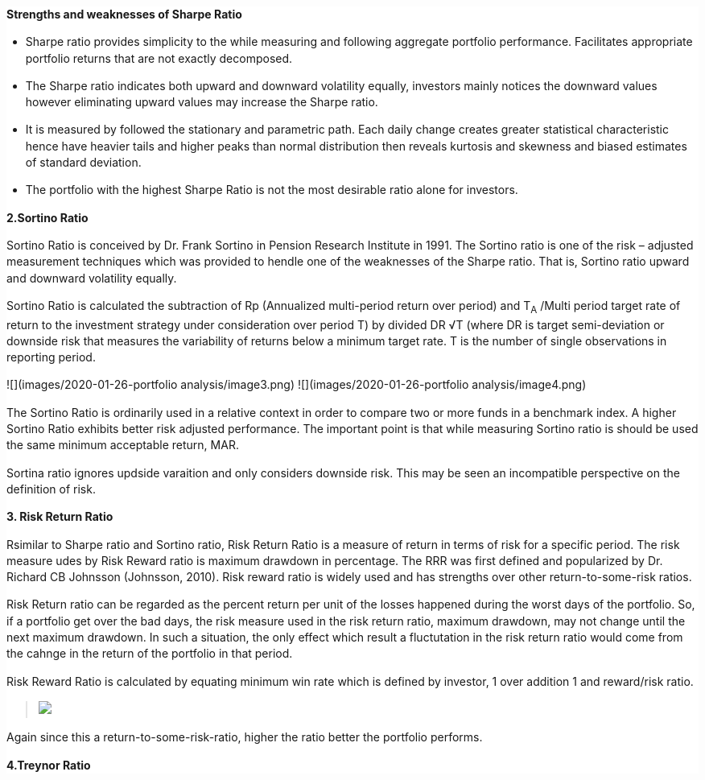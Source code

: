 **<span class="underline">Strengths and weaknesses of Sharpe Ratio</span>**

  - Sharpe ratio provides simplicity to the while measuring and following aggregate portfolio performance. Facilitates appropriate portfolio returns that are not exactly decomposed.

  - The Sharpe ratio indicates both upward and downward volatility equally, investors mainly notices the downward values however eliminating upward values may increase the Sharpe ratio.

  - It is measured by followed the stationary and parametric path. Each daily change creates greater statistical characteristic hence have heavier tails and higher peaks than normal distribution then reveals kurtosis and skewness and biased estimates of standard deviation.

  - The portfolio with the highest Sharpe Ratio is not the most desirable ratio alone for investors.

**2.Sortino Ratio**

Sortino Ratio is conceived by Dr. Frank Sortino in Pension Research Institute in 1991. The Sortino ratio is one of the risk – adjusted measurement techniques which was provided to hendle one of the weaknesses of the Sharpe ratio. That is, Sortino ratio upward and downward volatility equally.

Sortino Ratio is calculated the subtraction of Rp (Annualized multi-period return over period) and T<sub>A</sub> /Multi period target rate of return to the investment strategy under consideration over period T) by divided DR √T (where DR is target semi-deviation or downside risk that measures the variability of returns below a minimum target rate. T is the number of single observations in reporting period.

![](images/2020-01-26-portfolio analysis/image3.png) ![](images/2020-01-26-portfolio analysis/image4.png)

The Sortino Ratio is ordinarily used in a relative context in order to compare two or more funds in a benchmark index. A higher Sortino Ratio exhibits better risk adjusted performance. The important point is that while measuring Sortino ratio is should be used the same minimum acceptable return, MAR.

Sortina ratio ignores updside varaition and only considers downside risk. This may be seen an incompatible perspective on the definition of risk.

<span class="underline"></span>

**3. Risk Return Ratio**

Rsimilar to Sharpe ratio and Sortino ratio, Risk Return Ratio is a measure of return in terms of risk for a specific period. The risk measure udes by Risk Reward ratio is maximum drawdown in percentage. The RRR was first defined and popularized by Dr. Richard CB Johnsson (Johnsson, 2010). Risk reward ratio is widely used and has strengths over other return-to-some-risk ratios.

Risk Return ratio can be regarded as the percent return per unit of the losses happened during the worst days of the portfolio. So, if a portfolio get over the bad days, the risk measure used in the risk return ratio, maximum drawdown, may not change until the next maximum drawdown. In such a situation, the only effect which result a fluctutation in the risk return ratio would come from the cahnge in the return of the portfolio in that period.

Risk Reward Ratio is calculated by equating minimum win rate which is defined by investor, 1 over addition 1 and reward/risk ratio.

> ![](images/name/image5.png)

Again since this a return-to-some-risk-ratio, higher the ratio better the portfolio performs.

**4.Treynor Ratio**
